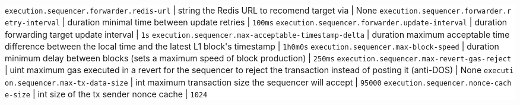`execution.sequencer.forwarder.redis-url`                                                     | string                                                         the Redis URL to recomend target via                                                                                                                                                                                                                                                                                                                                                                                                                                                                                                                              | None
`execution.sequencer.forwarder.retry-interval`                                                | duration                                                  minimal time between update retries                                                                                                                                                                                                                                                                                                                                                                                                                                                                                                                                    | `100ms`
`execution.sequencer.forwarder.update-interval`                                               | duration                                                 forwarding target update interval                                                                                                                                                                                                                                                                                                                                                                                                                                                                                                                                       | `1s`
`execution.sequencer.max-acceptable-timestamp-delta`                                          | duration                                            maximum acceptable time difference between the local time and the latest L1 block's timestamp                                                                                                                                                                                                                                                                                                                                                                                                                                                                                | `1h0m0s`
`execution.sequencer.max-block-speed`                                                         | duration                                                           minimum delay between blocks (sets a maximum speed of block production)                                                                                                                                                                                                                                                                                                                                                                                                                                                                                       | `250ms`
`execution.sequencer.max-revert-gas-reject`                                                   | uint                                                         maximum gas executed in a revert for the sequencer to reject the transaction instead of posting it (anti-DOS)                                                                                                                                                                                                                                                                                                                                                                                                                                                       | None
`execution.sequencer.max-tx-data-size`                                                        | int                                                               maximum transaction size the sequencer will accept                                                                                                                                                                                                                                                                                                                                                                                                                                                                                                             | `95000`
`execution.sequencer.nonce-cache-size`                                                        | int                                                               size of the tx sender nonce cache                                                                                                                                                                                                                                                                                                                                                                                                                                                                                                                              | `1024`
